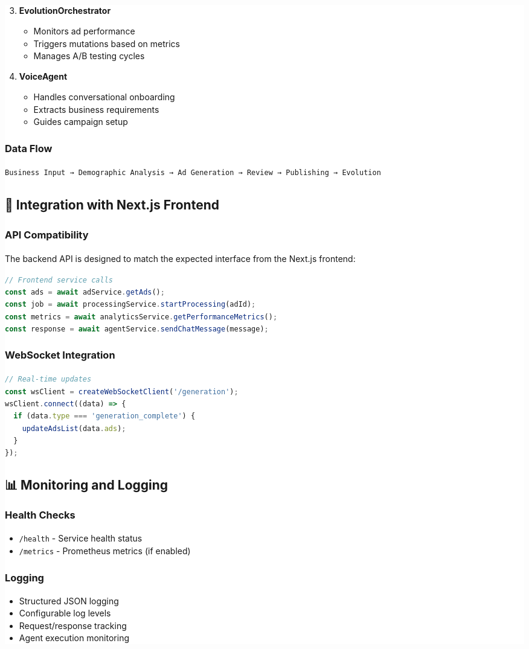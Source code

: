 3. **EvolutionOrchestrator**
   - Monitors ad performance
   - Triggers mutations based on metrics
   - Manages A/B testing cycles

4. **VoiceAgent**
   - Handles conversational onboarding
   - Extracts business requirements
   - Guides campaign setup

### Data Flow

```
Business Input → Demographic Analysis → Ad Generation → Review → Publishing → Evolution
```

## 🔌 Integration with Next.js Frontend

### API Compatibility

The backend API is designed to match the expected interface from the Next.js frontend:

```typescript
// Frontend service calls
const ads = await adService.getAds();
const job = await processingService.startProcessing(adId);
const metrics = await analyticsService.getPerformanceMetrics();
const response = await agentService.sendChatMessage(message);
```

### WebSocket Integration

```typescript
// Real-time updates
const wsClient = createWebSocketClient('/generation');
wsClient.connect((data) => {
  if (data.type === 'generation_complete') {
    updateAdsList(data.ads);
  }
});
```

## 📊 Monitoring and Logging

### Health Checks
- `/health` - Service health status
- `/metrics` - Prometheus metrics (if enabled)

### Logging
- Structured JSON logging
- Configurable log levels
- Request/response tracking
- Agent execution monitoring
